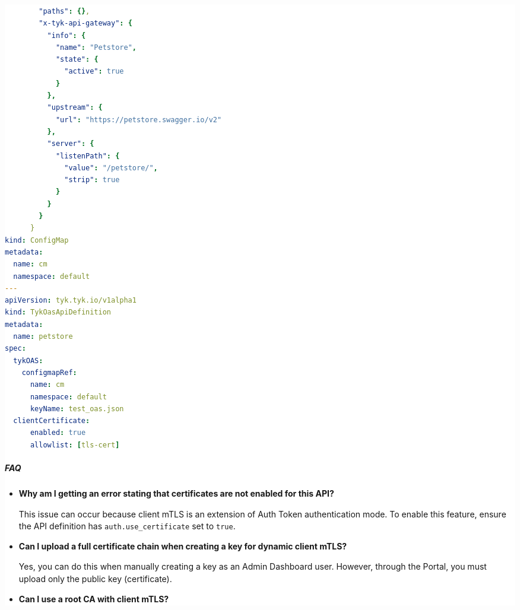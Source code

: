 ```yaml {hl_lines=["48-50"],linenos=false}
        "paths": {},
        "x-tyk-api-gateway": {
          "info": {
            "name": "Petstore",
            "state": {
              "active": true
            }
          },
          "upstream": {
            "url": "https://petstore.swagger.io/v2"
          },
          "server": {
            "listenPath": {
              "value": "/petstore/",
              "strip": true
            }
          }
        }
      }
kind: ConfigMap
metadata:
  name: cm
  namespace: default
---
apiVersion: tyk.tyk.io/v1alpha1
kind: TykOasApiDefinition
metadata:
  name: petstore
spec:
  tykOAS:
    configmapRef:
      name: cm
      namespace: default
      keyName: test_oas.json
  clientCertificate: 
      enabled: true
      allowlist: [tls-cert]
```


##### FAQ

*   **Why am I getting an error stating that certificates are not enabled for this API?**

    This issue can occur because client mTLS is an extension of Auth Token authentication mode. To enable this feature, ensure the API definition has `auth.use_certificate` set to `true`.

*   **Can I upload a full certificate chain when creating a key for dynamic client mTLS?**

    Yes, you can do this when manually creating a key as an Admin Dashboard user. However, through the Portal, you must upload only the public key (certificate).

*   **Can I use a root CA with client mTLS?**
